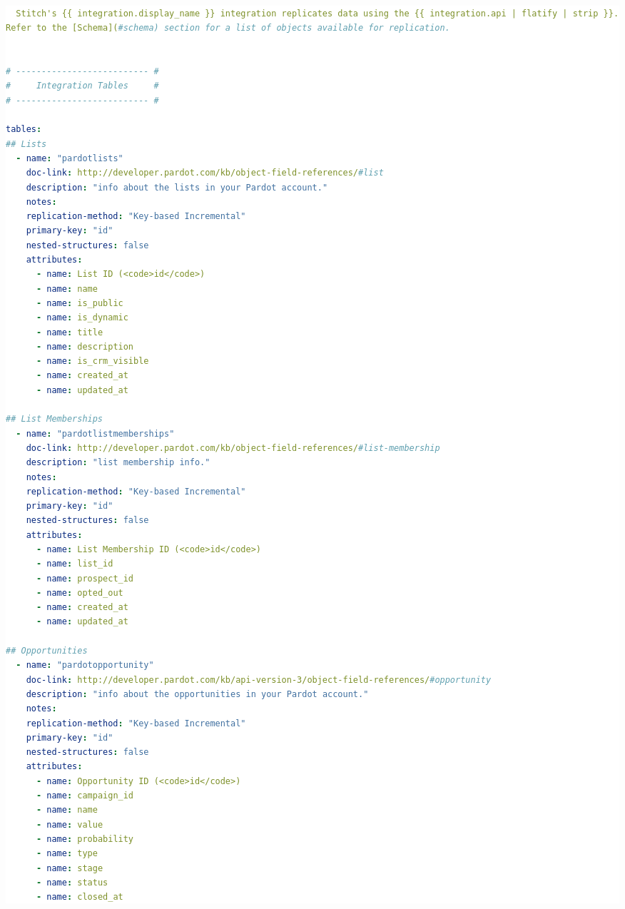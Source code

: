 ```yaml
  Stitch's {{ integration.display_name }} integration replicates data using the {{ integration.api | flatify | strip }}. Refer to the [Schema](#schema) section for a list of objects available for replication.


# -------------------------- #
#     Integration Tables     #
# -------------------------- #

tables:
## Lists
  - name: "pardotlists"
    doc-link: http://developer.pardot.com/kb/object-field-references/#list
    description: "info about the lists in your Pardot account."
    notes: 
    replication-method: "Key-based Incremental"
    primary-key: "id"
    nested-structures: false
    attributes:
      - name: List ID (<code>id</code>)
      - name: name
      - name: is_public
      - name: is_dynamic
      - name: title
      - name: description
      - name: is_crm_visible
      - name: created_at
      - name: updated_at

## List Memberships
  - name: "pardotlistmemberships"
    doc-link: http://developer.pardot.com/kb/object-field-references/#list-membership
    description: "list membership info."
    notes: 
    replication-method: "Key-based Incremental"
    primary-key: "id"
    nested-structures: false
    attributes:
      - name: List Membership ID (<code>id</code>)
      - name: list_id
      - name: prospect_id
      - name: opted_out
      - name: created_at
      - name: updated_at

## Opportunities
  - name: "pardotopportunity"
    doc-link: http://developer.pardot.com/kb/api-version-3/object-field-references/#opportunity
    description: "info about the opportunities in your Pardot account."
    notes: 
    replication-method: "Key-based Incremental"
    primary-key: "id"
    nested-structures: false
    attributes:
      - name: Opportunity ID (<code>id</code>)
      - name: campaign_id
      - name: name
      - name: value
      - name: probability
      - name: type
      - name: stage
      - name: status
      - name: closed_at
```